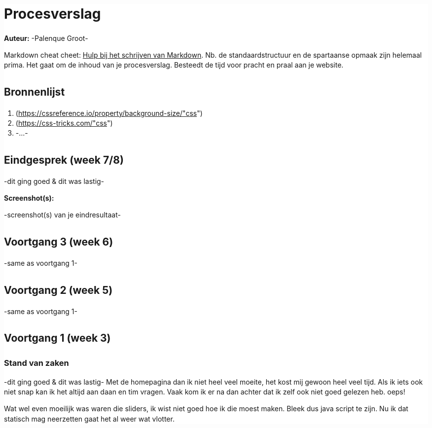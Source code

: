 # Procesverslag
**Auteur:** -Palenque Groot-

Markdown cheat cheet: [Hulp bij het schrijven van Markdown](https://github.com/adam-p/markdown-here/wiki/Markdown-Cheatsheet). Nb. de standaardstructuur en de spartaanse opmaak zijn helemaal prima. Het gaat om de inhoud van je procesverslag. Besteedt de tijd voor pracht en praal aan je website.



## Bronnenlijst
1. (https://cssreference.io/property/background-size/"css")
2. (https://css-tricks.com/"css")
3. -...-



## Eindgesprek (week 7/8)

-dit ging goed & dit was lastig-

**Screenshot(s):**

-screenshot(s) van je eindresultaat-



## Voortgang 3 (week 6)

-same as voortgang 1-



## Voortgang 2 (week 5)

-same as voortgang 1-



## Voortgang 1 (week 3)

### Stand van zaken

-dit ging goed & dit was lastig-
Met de homepagina dan ik niet heel veel moeite, het kost mij gewoon heel veel tijd. Als ik iets ook niet snap kan ik het altijd aan daan en tim vragen. Vaak kom ik er na dan achter dat ik zelf ook niet goed gelezen heb. oeps!

Wat wel even moeilijk was waren die sliders, ik wist niet goed hoe ik die moest maken. Bleek dus java script te zijn. Nu ik dat statisch mag neerzetten gaat het al weer wat vlotter.
